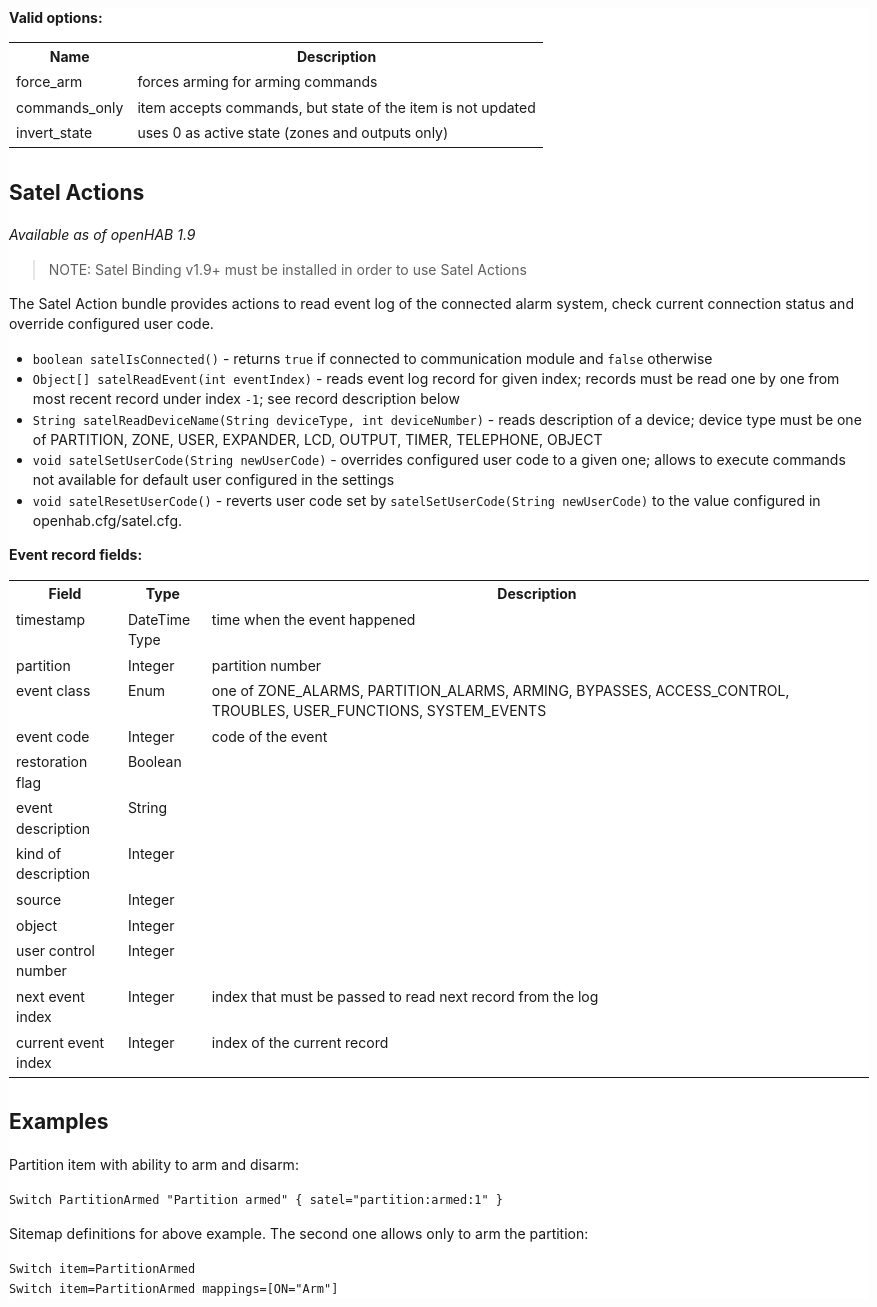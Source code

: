 
**Valid options:**
<table><tr><th>Name</th><th>Description</th></tr>
<tr><td>force_arm</td><td>forces arming for arming commands</td></tr>
<tr><td>commands_only</td><td>item accepts commands, but state of the item is not updated</td></tr>
<tr><td>invert_state</td><td>uses 0 as active state (zones and outputs only)</td></tr></table>


## Satel Actions

_Available as of openHAB 1.9_

> NOTE: Satel Binding v1.9+ must be installed in order to use Satel Actions

The Satel Action bundle provides actions to read event log of the connected alarm system, check current connection status and override configured user code.

* `boolean satelIsConnected()` - returns `true` if connected to communication module and `false` otherwise
* `Object[] satelReadEvent(int eventIndex)` - reads event log record for given index; records must be read one by one from most recent record under index `-1`; see record description below
* `String satelReadDeviceName(String deviceType, int deviceNumber)` - reads description of a device; device type must be one of PARTITION, ZONE, USER, EXPANDER, LCD, OUTPUT, TIMER, TELEPHONE, OBJECT
* `void satelSetUserCode(String newUserCode)` - overrides configured user code to a given one; allows to execute commands not available for default user configured in the settings
* `void satelResetUserCode()` - reverts user code set by `satelSetUserCode(String newUserCode)` to the value configured in openhab.cfg/satel.cfg.

**Event record fields:**
<table><tr><th>Field</th><th>Type</th><th>Description</th></tr>
<tr><td>timestamp</td><td>DateTimeType</td><td>time when the event happened</td></tr>
<tr><td>partition</td><td>Integer</td><td>partition number</td></tr>
<tr><td>event class</td><td>Enum</td><td>one of ZONE_ALARMS, PARTITION_ALARMS, ARMING, BYPASSES, ACCESS_CONTROL, TROUBLES, USER_FUNCTIONS, SYSTEM_EVENTS</td></tr>
<tr><td>event code</td><td>Integer</td><td>code of the event</td></tr>
<tr><td>restoration flag</td><td>Boolean</td><td></td></tr>
<tr><td>event description</td><td>String</td><td></td></tr>
<tr><td>kind of description</td><td>Integer</td><td></td></tr>
<tr><td>source</td><td>Integer</td><td></td></tr>
<tr><td>object</td><td>Integer</td><td></td></tr>
<tr><td>user control number</td><td>Integer</td><td></td></tr>
<tr><td>next event index</td><td>Integer</td><td>index that must be passed to read next record from the log</td></tr>
<tr><td>current event index</td><td>Integer</td><td>index of the current record</td></tr></table>


## Examples

Partition item with ability to arm and disarm:
```
Switch PartitionArmed "Partition armed" { satel="partition:armed:1" }
```

Sitemap definitions for above example. The second one allows only to arm the partition:
```
Switch item=PartitionArmed
Switch item=PartitionArmed mappings=[ON="Arm"]
```
